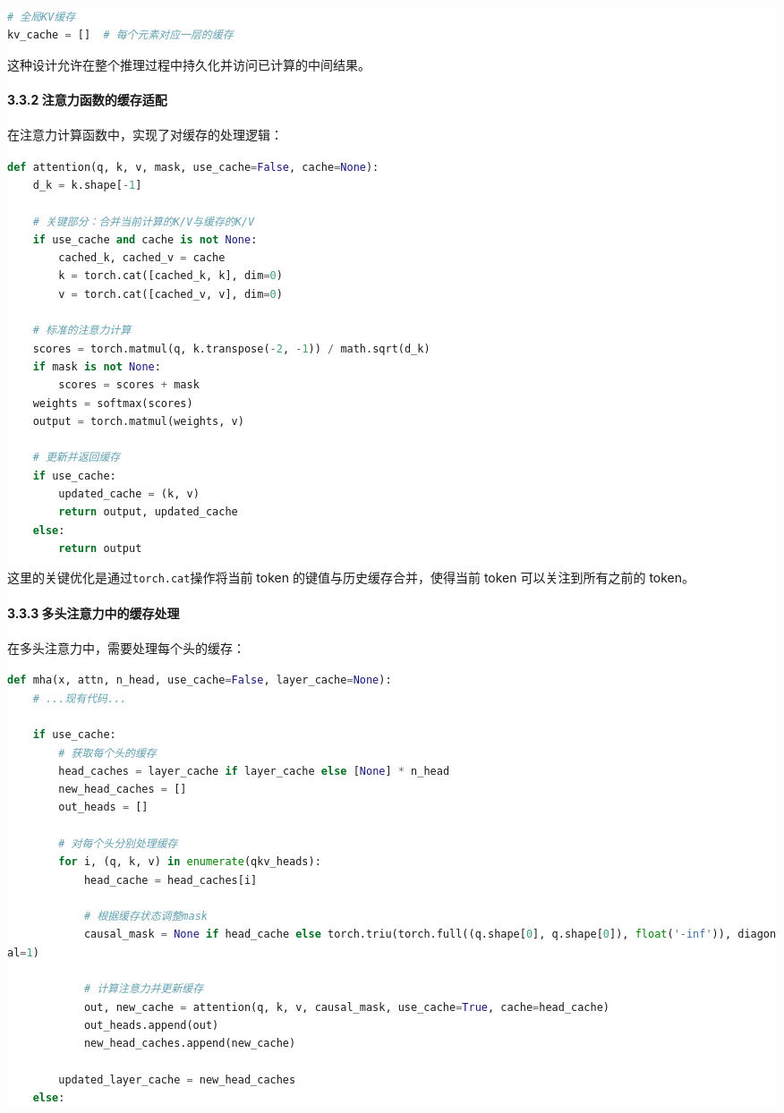 ```python
# 全局KV缓存
kv_cache = []  # 每个元素对应一层的缓存
```

这种设计允许在整个推理过程中持久化并访问已计算的中间结果。

#### 3.3.2 注意力函数的缓存适配

在注意力计算函数中，实现了对缓存的处理逻辑：

```python
def attention(q, k, v, mask, use_cache=False, cache=None):
    d_k = k.shape[-1]

    # 关键部分：合并当前计算的K/V与缓存的K/V
    if use_cache and cache is not None:
        cached_k, cached_v = cache
        k = torch.cat([cached_k, k], dim=0)
        v = torch.cat([cached_v, v], dim=0)

    # 标准的注意力计算
    scores = torch.matmul(q, k.transpose(-2, -1)) / math.sqrt(d_k)
    if mask is not None:
        scores = scores + mask
    weights = softmax(scores)
    output = torch.matmul(weights, v)

    # 更新并返回缓存
    if use_cache:
        updated_cache = (k, v)
        return output, updated_cache
    else:
        return output
```

这里的关键优化是通过`torch.cat`操作将当前 token 的键值与历史缓存合并，使得当前 token 可以关注到所有之前的 token。

#### 3.3.3 多头注意力中的缓存处理

在多头注意力中，需要处理每个头的缓存：

```python
def mha(x, attn, n_head, use_cache=False, layer_cache=None):
    # ...现有代码...

    if use_cache:
        # 获取每个头的缓存
        head_caches = layer_cache if layer_cache else [None] * n_head
        new_head_caches = []
        out_heads = []

        # 对每个头分别处理缓存
        for i, (q, k, v) in enumerate(qkv_heads):
            head_cache = head_caches[i]

            # 根据缓存状态调整mask
            causal_mask = None if head_cache else torch.triu(torch.full((q.shape[0], q.shape[0]), float('-inf')), diagonal=1)

            # 计算注意力并更新缓存
            out, new_cache = attention(q, k, v, causal_mask, use_cache=True, cache=head_cache)
            out_heads.append(out)
            new_head_caches.append(new_cache)

        updated_layer_cache = new_head_caches
    else:
```